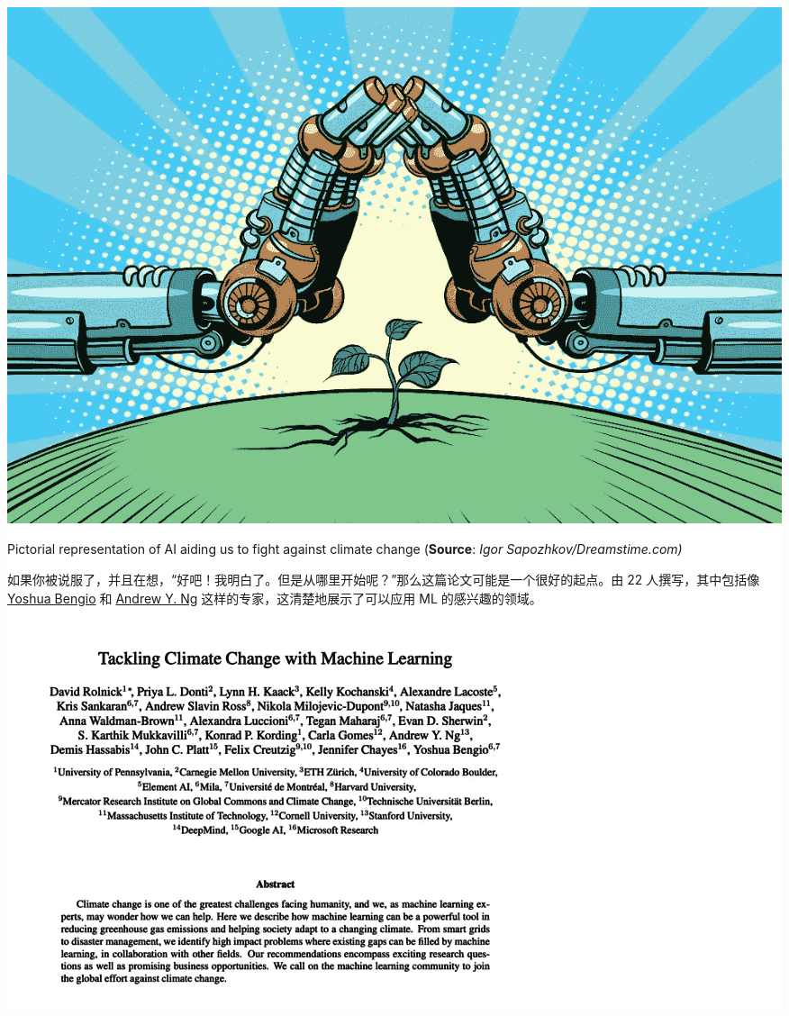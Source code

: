 ![](img/eca06e8e897d1afe7c48c57f70a9f625.png)

Pictorial representation of AI aiding us to fight against climate change (**Source**: *Igor Sapozhkov/Dreamstime.com)*

如果你被说服了，并且在想，“好吧！我明白了。但是从哪里开始呢？”那么这篇论文可能是一个很好的起点。由 22 人撰写，其中包括像 [Yoshua Bengio](https://en.wikipedia.org/wiki/Yoshua_Bengio) 和 [Andrew Y. Ng](https://en.wikipedia.org/wiki/Andrew_Ng) 这样的专家，这清楚地展示了可以应用 ML 的感兴趣的领域。

![](img/4239f7006360cc2000ac1b5b943599c7.png)
